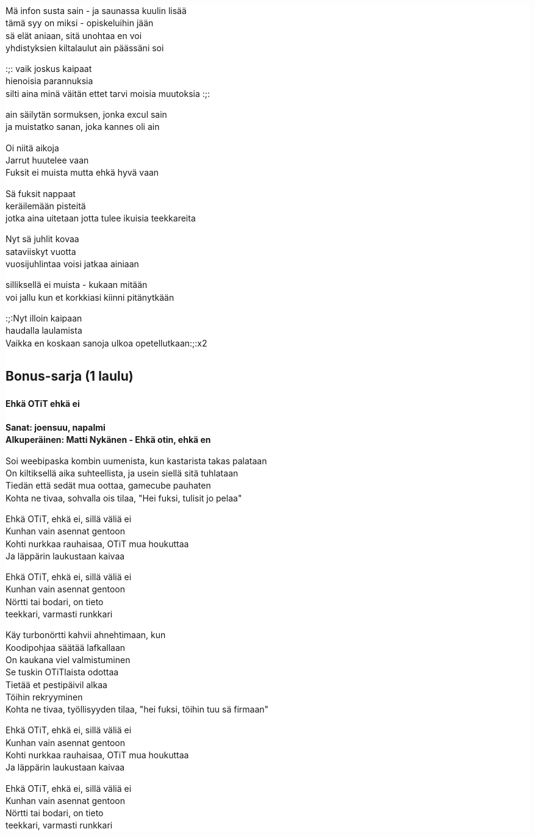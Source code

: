 Mä infon susta sain - ja saunassa kuulin lisää  
tämä syy on miksi - opiskeluihin jään  
sä elät aniaan, sitä unohtaa en voi  
yhdistyksien kiltalaulut ain päässäni soi  

:;: vaik joskus kaipaat  
hienoisia parannuksia  
silti aina minä väitän ettet tarvi moisia muutoksia :;:  

ain säilytän sormuksen, jonka excul sain  
ja muistatko sanan, joka kannes oli ain  

Oi niitä aikoja  
Jarrut huutelee vaan  
Fuksit ei muista mutta ehkä hyvä vaan  

Sä fuksit nappaat  
keräilemään pisteitä  
jotka aina uitetaan jotta tulee ikuisia teekkareita  

Nyt sä juhlit kovaa  
sataviiskyt vuotta  
vuosijuhlintaa voisi jatkaa ainiaan  

silliksellä ei muista - kukaan mitään  
voi jallu kun et korkkiasi kiinni pitänytkään  

:;:Nyt illoin kaipaan  
haudalla laulamista  
Vaikka en koskaan sanoja ulkoa opetellutkaan:;:x2  

## Bonus-sarja (1 laulu)

#### Ehkä OTiT ehkä ei
**Sanat: joensuu, napalmi**  
**Alkuperäinen: Matti Nykänen - Ehkä otin, ehkä en**

Soi weebipaska kombin uumenista, kun kastarista takas palataan  
On kiltiksellä aika suhteellista, ja usein siellä sitä tuhlataan  
Tiedän että sedät mua oottaa, gamecube pauhaten  
Kohta ne tivaa, sohvalla ois tilaa, "Hei fuksi, tulisit jo pelaa" 

Ehkä OTiT, ehkä ei, sillä väliä ei  
Kunhan vain asennat gentoon  
Kohti nurkkaa rauhaisaa, OTiT mua houkuttaa  
Ja läppärin laukustaan kaivaa  

Ehkä OTiT, ehkä ei, sillä väliä ei  
Kunhan vain asennat gentoon  
Nörtti tai bodari, on tieto  
teekkari, varmasti runkkari  

Käy turbonörtti kahvii ahnehtimaan, kun  
Koodipohjaa säätää lafkallaan  
On kaukana viel valmistuminen  
Se tuskin OTiTlaista odottaa  
Tietää et pestipäivil alkaa  
Töihin rekryyminen  
Kohta ne tivaa, työllisyyden tilaa, "hei fuksi, töihin tuu sä firmaan"  

Ehkä OTiT, ehkä ei, sillä väliä ei  
Kunhan vain asennat gentoon  
Kohti nurkkaa rauhaisaa, OTiT mua houkuttaa  
Ja läppärin laukustaan kaivaa  

Ehkä OTiT, ehkä ei, sillä väliä ei  
Kunhan vain asennat gentoon  
Nörtti tai bodari, on tieto  
teekkari, varmasti runkkari  
